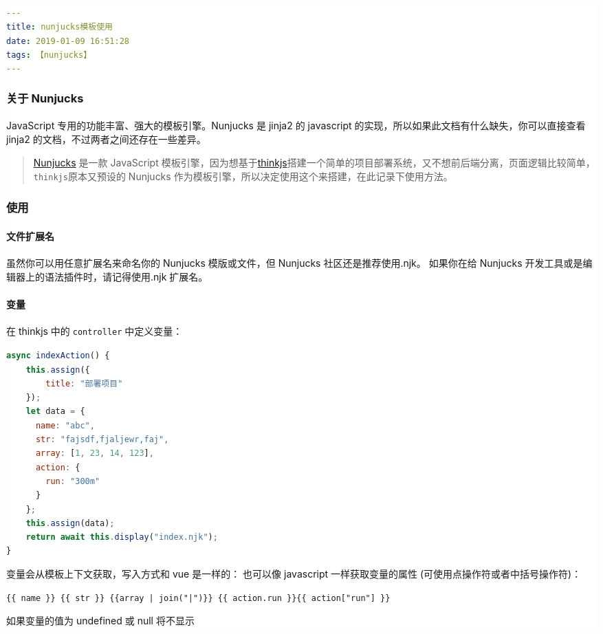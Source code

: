 ```yaml
---
title: nunjucks模板使用
date: 2019-01-09 16:51:28
tags: 【nunjucks】
---
```


### 关于 Nunjucks

JavaScript 专用的功能丰富、强大的模板引擎。Nunjucks 是 jinja2 的 javascript 的实现，所以如果此文档有什么缺失，你可以直接查看 jinja2 的文档，不过两者之间还存在一些差异。

> [Nunjucks](https://nunjucks.bootcss.com/) 是一款 JavaScript 模板引擎，因为想基于[thinkjs](https://thinkjs.org/doc/index.html)搭建一个简单的项目部署系统，又不想前后端分离，页面逻辑比较简单，`thinkjs`原本又预设的 Nunjucks 作为模板引擎，所以决定使用这个来搭建，在此记录下使用方法。

### 使用

#### 文件扩展名

虽然你可以用任意扩展名来命名你的 Nunjucks 模版或文件，但 Nunjucks 社区还是推荐使用.njk。
如果你在给 Nunjucks 开发工具或是编辑器上的语法插件时，请记得使用.njk 扩展名。

#### 变量

在 thinkjs 中的 `controller` 中定义变量：

```js
async indexAction() {
    this.assign({
        title: "部署项目"
    });
    let data = {
      name: "abc",
      str: "fajsdf,fjaljewr,faj",
      array: [1, 23, 14, 123],
      action: {
        run: "300m"
      }
    };
    this.assign(data);
    return await this.display("index.njk");
}
```

变量会从模板上下文获取，写入方式和 vue 是一样的：
也可以像 javascript 一样获取变量的属性 (可使用点操作符或者中括号操作符)：

```html
{{ name }} {{ str }} {{array | join("|")}} {{ action.run }}{{ action["run"] }}
```

如果变量的值为 undefined 或 null 将不显示
